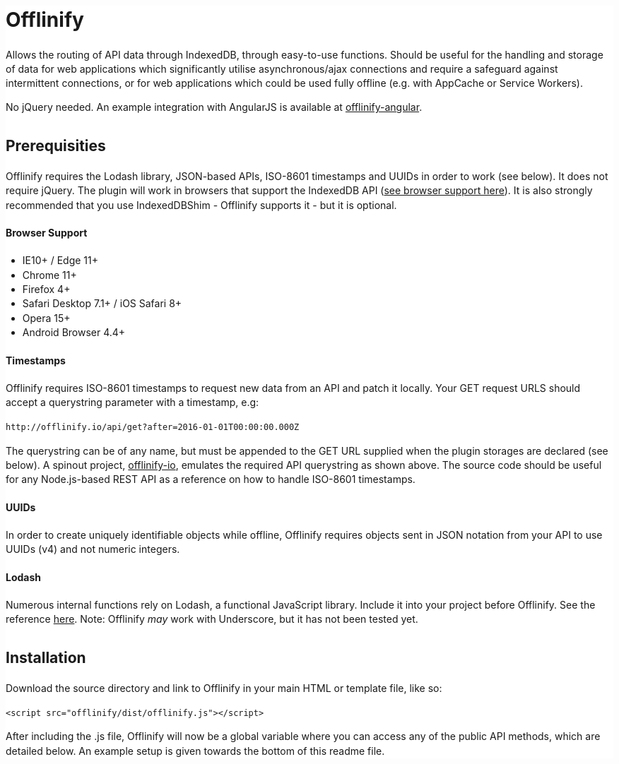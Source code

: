 # Offlinify

Allows the routing of API data through IndexedDB, through easy-to-use functions.
Should be useful for the handling and storage of data for web applications which
significantly utilise asynchronous/ajax connections and require a safeguard
against intermittent connections, or for web applications which could be used
fully offline (e.g. with AppCache or Service Workers).

No jQuery needed. An example integration with AngularJS is available at [offlinify-angular](https://github.com/adamjcsmith/offlinify-angular).

## Prerequisities
Offlinify requires the Lodash library, JSON-based APIs, ISO-8601 timestamps and UUIDs in order to work (see below). It does not require jQuery. The plugin will work in browsers that support the IndexedDB API ([see browser support here](http://caniuse.com/#feat=indexeddb)). It is also strongly recommended that you use IndexedDBShim - Offlinify supports it - but it is optional.

#### Browser Support
* IE10+ / Edge 11+
* Chrome 11+
* Firefox 4+
* Safari Desktop 7.1+ / iOS Safari 8+
* Opera 15+
* Android Browser 4.4+

#### Timestamps
Offlinify requires ISO-8601 timestamps to request
new data from an API and patch it locally. Your GET request URLS should
accept a querystring parameter with a timestamp, e.g:

```
http://offlinify.io/api/get?after=2016-01-01T00:00:00.000Z
```
The querystring can be of any name, but must be appended to the GET URL supplied
when the plugin storages are declared (see below). A spinout project,
[offlinify-io](https://github.com/adamjcsmith/offlinify-io), emulates the required API querystring as shown above. The source code should be useful for any Node.js-based REST API
as a reference on how to handle ISO-8601 timestamps.

#### UUIDs
In order to create uniquely identifiable objects while offline, Offlinify requires objects sent in JSON notation from your API to use UUIDs (v4) and not numeric integers.

#### Lodash
Numerous internal functions rely on Lodash, a functional JavaScript library. Include it into your project before Offlinify. See the reference [here](lodash.com). Note: Offlinify _may_ work with Underscore, but it has not been tested yet.

## Installation

Download the source directory and link to Offlinify in your main HTML or template
file, like so:
```
<script src="offlinify/dist/offlinify.js"></script>
```
After including the .js file, Offlinify will now be a global variable where you can access any of the public API methods, which are detailed below. An example setup is given towards the bottom of this readme file.
